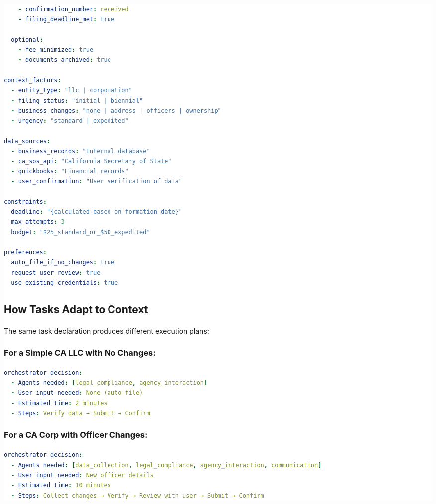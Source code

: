 ```yaml
    - confirmation_number: received
    - filing_deadline_met: true
  
  optional:
    - fee_minimized: true
    - documents_archived: true

context_factors:
  - entity_type: "llc | corporation"
  - filing_status: "initial | biennial"
  - business_changes: "none | address | officers | ownership"
  - urgency: "standard | expedited"

data_sources:
  - business_records: "Internal database"
  - ca_sos_api: "California Secretary of State"
  - quickbooks: "Financial records"
  - user_confirmation: "User verification of data"

constraints:
  deadline: "{calculated_based_on_formation_date}"
  max_attempts: 3
  budget: "$25_standard_or_$50_expedited"

preferences:
  auto_file_if_no_changes: true
  request_user_review: true
  use_existing_credentials: true
```

## How Tasks Adapt to Context

The same task declaration produces different execution plans:

### For a Simple CA LLC with No Changes:
```yaml
orchestrator_decision:
  - Agents needed: [legal_compliance, agency_interaction]
  - User input needed: None (auto-file)
  - Estimated time: 2 minutes
  - Steps: Verify data → Submit → Confirm
```

### For a CA Corp with Officer Changes:
```yaml
orchestrator_decision:
  - Agents needed: [data_collection, legal_compliance, agency_interaction, communication]
  - User input needed: New officer details
  - Estimated time: 10 minutes
  - Steps: Collect changes → Verify → Review with user → Submit → Confirm
```
